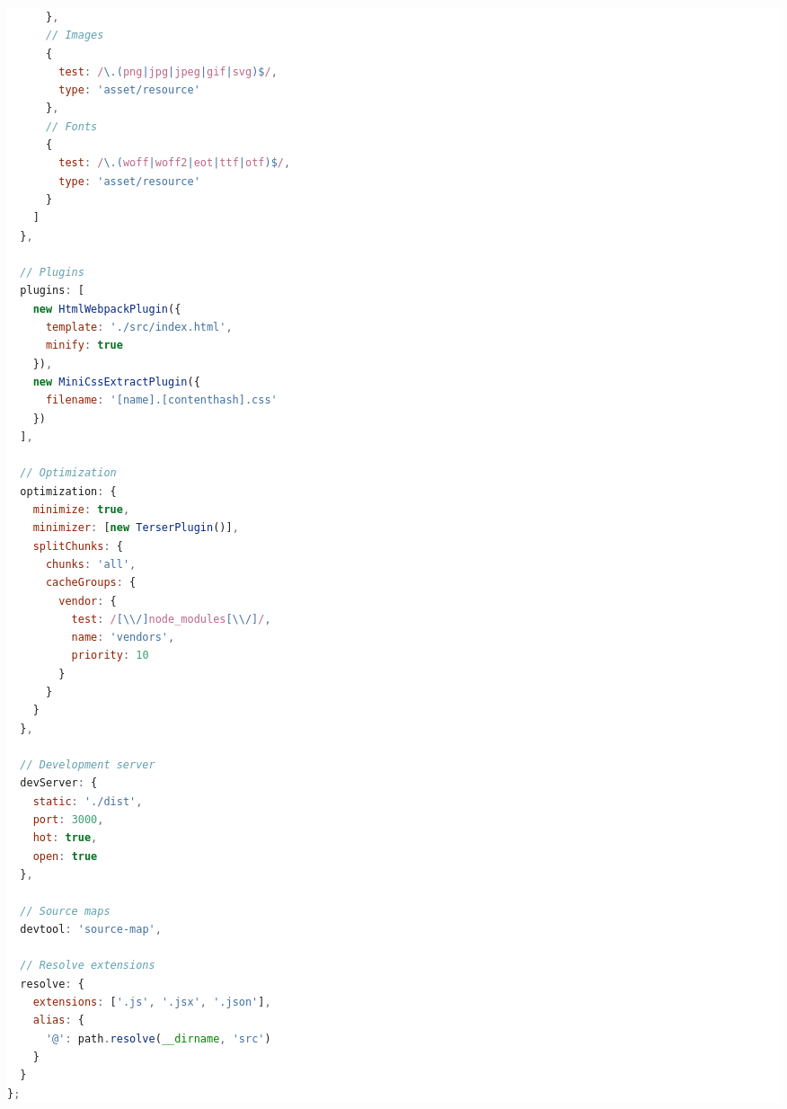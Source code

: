```javascript
      },
      // Images
      {
        test: /\.(png|jpg|jpeg|gif|svg)$/,
        type: 'asset/resource'
      },
      // Fonts
      {
        test: /\.(woff|woff2|eot|ttf|otf)$/,
        type: 'asset/resource'
      }
    ]
  },

  // Plugins
  plugins: [
    new HtmlWebpackPlugin({
      template: './src/index.html',
      minify: true
    }),
    new MiniCssExtractPlugin({
      filename: '[name].[contenthash].css'
    })
  ],

  // Optimization
  optimization: {
    minimize: true,
    minimizer: [new TerserPlugin()],
    splitChunks: {
      chunks: 'all',
      cacheGroups: {
        vendor: {
          test: /[\\/]node_modules[\\/]/,
          name: 'vendors',
          priority: 10
        }
      }
    }
  },

  // Development server
  devServer: {
    static: './dist',
    port: 3000,
    hot: true,
    open: true
  },

  // Source maps
  devtool: 'source-map',

  // Resolve extensions
  resolve: {
    extensions: ['.js', '.jsx', '.json'],
    alias: {
      '@': path.resolve(__dirname, 'src')
    }
  }
};
```
